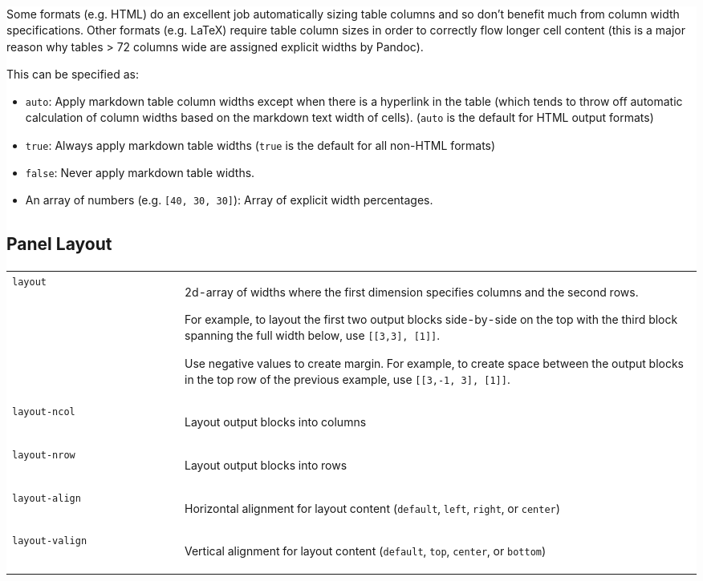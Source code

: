 <p>Some formats (e.g. HTML) do an excellent job automatically sizing
table columns and so don’t benefit much from column width
specifications. Other formats (e.g. LaTeX) require table column sizes in
order to correctly flow longer cell content (this is a major reason why
tables &gt; 72 columns wide are assigned explicit widths by Pandoc).</p>
<p>This can be specified as:</p>
<ul>
<li><p><code>auto</code>: Apply markdown table column widths except when
there is a hyperlink in the table (which tends to throw off automatic
calculation of column widths based on the markdown text width of cells).
(<code>auto</code> is the default for HTML output formats)</p></li>
<li><p><code>true</code>: Always apply markdown table widths
(<code>true</code> is the default for all non-HTML formats)</p></li>
<li><p><code>false</code>: Never apply markdown table widths.</p></li>
<li><p>An array of numbers (e.g. <code>[40, 30, 30]</code>): Array of
explicit width percentages.</p></li>
</ul></td>
</tr>
</tbody>
</table>

## Panel Layout

<table class="table">
<colgroup>
<col style="width: 25%" />
<col style="width: 75%" />
</colgroup>
<tbody>
<tr class="odd odd">
<td style="text-align: left;"><code>layout</code></td>
<td style="text-align: left;"><p>2d-array of widths where the first
dimension specifies columns and the second rows.</p>
<p>For example, to layout the first two output blocks side-by-side on
the top with the third block spanning the full width below, use
<code>[[3,3], [1]]</code>.</p>
<p>Use negative values to create margin. For example, to create space
between the output blocks in the top row of the previous example, use
<code>[[3,-1, 3], [1]]</code>.</p></td>
</tr>
<tr class="even even">
<td style="text-align: left;"><code>layout-ncol</code></td>
<td style="text-align: left;"><p>Layout output blocks into
columns</p></td>
</tr>
<tr class="odd odd">
<td style="text-align: left;"><code>layout-nrow</code></td>
<td style="text-align: left;"><p>Layout output blocks into rows</p></td>
</tr>
<tr class="even even">
<td style="text-align: left;"><code>layout-align</code></td>
<td style="text-align: left;"><p>Horizontal alignment for layout content
(<code>default</code>, <code>left</code>, <code>right</code>, or
<code>center</code>)</p></td>
</tr>
<tr class="odd odd">
<td style="text-align: left;"><code>layout-valign</code></td>
<td style="text-align: left;"><p>Vertical alignment for layout content
(<code>default</code>, <code>top</code>, <code>center</code>, or
<code>bottom</code>)</p></td>
</tr>
</tbody>
</table>
